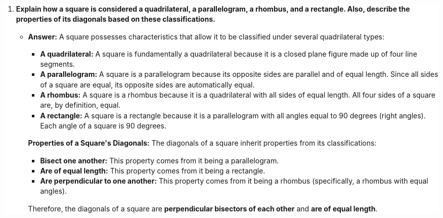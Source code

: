 1. **Explain how a square is considered a quadrilateral, a parallelogram, a rhombus, and a rectangle. Also, describe the properties of its diagonals based on these classifications.**
    - **Answer:** A square possesses characteristics that allow it to be classified under several quadrilateral types:
        
        - **A quadrilateral:** A square is fundamentally a quadrilateral because it is a closed plane figure made up of four line segments.
        - **A parallelogram:** A square is a parallelogram because its opposite sides are parallel and of equal length. Since all sides of a square are equal, its opposite sides are automatically equal.
        - **A rhombus:** A square is a rhombus because it is a quadrilateral with all sides of equal length. All four sides of a square are, by definition, equal.
        - **A rectangle:** A square is a rectangle because it is a parallelogram with all angles equal to 90 degrees (right angles). Each angle of a square is 90 degrees.
        
        **Properties of a Square's Diagonals:** The diagonals of a square inherit properties from its classifications:
        
        - **Bisect one another:** This property comes from it being a parallelogram.
        - **Are of equal length:** This property comes from it being a rectangle.
        - **Are perpendicular to one another:** This property comes from it being a rhombus (specifically, a rhombus with equal angles).
        
        Therefore, the diagonals of a square are **perpendicular bisectors of each other** and **are of equal length**.